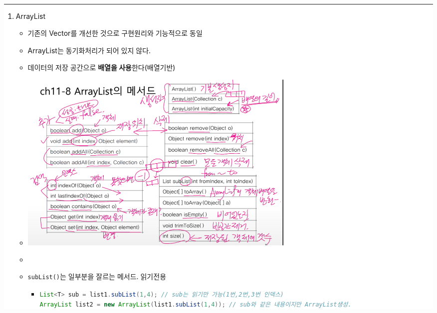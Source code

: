 





-----------------------------------------------------------



1. ArrayList

   - 기존의 Vector를 개선한 것으로 구현원리와 기능적으로 동일

   - ArrayList는 동기화처리가 되어 있지 않다.

   - 데이터의 저장 공간으로 **배열을 사용**한다(배열기반)

   - <img src="img/Collection/image-20220829203109667.png" alt="image-20220829203109667" style="zoom:50%;" />

   - ```
     
     ```

   - `subList()`는 일부분을 잘르는 메서드. 읽기전용

     - ```java
       List<T> sub = list1.subList(1,4); // sub는 읽기만 가능(1번,2번,3번 인덱스)
       ArrayList list2 = new ArrayList(list1.subList(1,4)); // sub와 같은 내용이지만 ArrayList생성.
       ```
